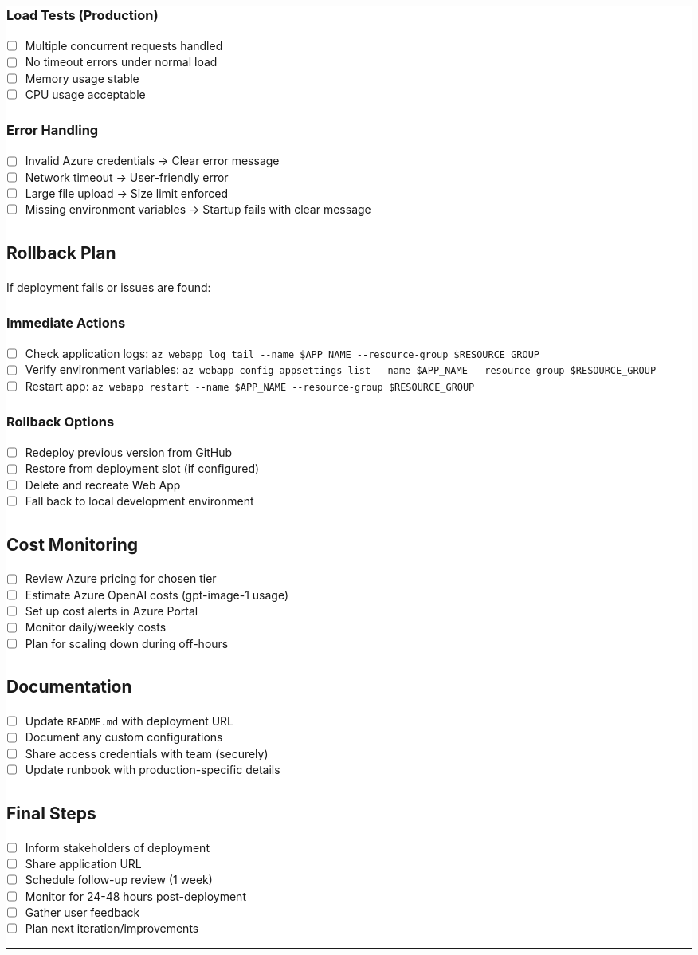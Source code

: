 ### Load Tests (Production)
- [ ] Multiple concurrent requests handled
- [ ] No timeout errors under normal load
- [ ] Memory usage stable
- [ ] CPU usage acceptable

### Error Handling
- [ ] Invalid Azure credentials → Clear error message
- [ ] Network timeout → User-friendly error
- [ ] Large file upload → Size limit enforced
- [ ] Missing environment variables → Startup fails with clear message

## Rollback Plan

If deployment fails or issues are found:

### Immediate Actions
- [ ] Check application logs: `az webapp log tail --name $APP_NAME --resource-group $RESOURCE_GROUP`
- [ ] Verify environment variables: `az webapp config appsettings list --name $APP_NAME --resource-group $RESOURCE_GROUP`
- [ ] Restart app: `az webapp restart --name $APP_NAME --resource-group $RESOURCE_GROUP`

### Rollback Options
- [ ] Redeploy previous version from GitHub
- [ ] Restore from deployment slot (if configured)
- [ ] Delete and recreate Web App
- [ ] Fall back to local development environment

## Cost Monitoring

- [ ] Review Azure pricing for chosen tier
- [ ] Estimate Azure OpenAI costs (gpt-image-1 usage)
- [ ] Set up cost alerts in Azure Portal
- [ ] Monitor daily/weekly costs
- [ ] Plan for scaling down during off-hours

## Documentation

- [ ] Update `README.md` with deployment URL
- [ ] Document any custom configurations
- [ ] Share access credentials with team (securely)
- [ ] Update runbook with production-specific details

## Final Steps

- [ ] Inform stakeholders of deployment
- [ ] Share application URL
- [ ] Schedule follow-up review (1 week)
- [ ] Monitor for 24-48 hours post-deployment
- [ ] Gather user feedback
- [ ] Plan next iteration/improvements

---